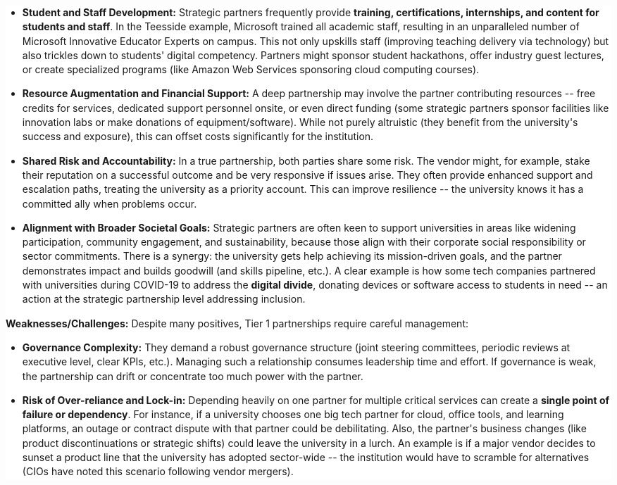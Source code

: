 - **Student and Staff Development:** Strategic partners frequently
  provide **training, certifications, internships, and content for
  students and staff**. In the Teesside example, Microsoft trained all
  academic staff, resulting in an unparalleled number of Microsoft
  Innovative Educator Experts on campus. This not only upskills staff
  (improving teaching delivery via technology) but also trickles down to
  students' digital competency. Partners might sponsor student
  hackathons, offer industry guest lectures, or create specialized
  programs (like Amazon Web Services sponsoring cloud computing
  courses).

- **Resource Augmentation and Financial Support:** A deep partnership
  may involve the partner contributing resources -- free credits for
  services, dedicated support personnel onsite, or even direct funding
  (some strategic partners sponsor facilities like innovation labs or
  make donations of equipment/software). While not purely altruistic
  (they benefit from the university's success and exposure), this can
  offset costs significantly for the institution.

- **Shared Risk and Accountability:** In a true partnership, both
  parties share some risk. The vendor might, for example, stake their
  reputation on a successful outcome and be very responsive if issues
  arise. They often provide enhanced support and escalation paths,
  treating the university as a priority account. This can improve
  resilience -- the university knows it has a committed ally when
  problems occur.

- **Alignment with Broader Societal Goals:** Strategic partners are
  often keen to support universities in areas like widening
  participation, community engagement, and sustainability, because those
  align with their corporate social responsibility or sector
  commitments. There is a synergy: the university gets help achieving
  its mission-driven goals, and the partner demonstrates impact and
  builds goodwill (and skills pipeline, etc.). A clear example is how
  some tech companies partnered with universities during COVID-19 to
  address the **digital divide**, donating devices or software access to
  students in need -- an action at the strategic partnership level
  addressing inclusion.

**Weaknesses/Challenges:** Despite many positives, Tier 1 partnerships
require careful management:

- **Governance Complexity:** They demand a robust governance structure
  (joint steering committees, periodic reviews at executive level, clear
  KPIs, etc.). Managing such a relationship consumes leadership time and
  effort. If governance is weak, the partnership can drift or
  concentrate too much power with the partner.

- **Risk of Over-reliance and Lock-in:** Depending heavily on one
  partner for multiple critical services can create a **single point of
  failure or dependency**. For instance, if a university chooses one big
  tech partner for cloud, office tools, and learning platforms, an
  outage or contract dispute with that partner could be debilitating.
  Also, the partner's business changes (like product discontinuations or
  strategic shifts) could leave the university in a lurch. An example is
  if a major vendor decides to sunset a product line that the university
  has adopted sector-wide -- the institution would have to scramble for
  alternatives (CIOs have noted this scenario following vendor mergers).
